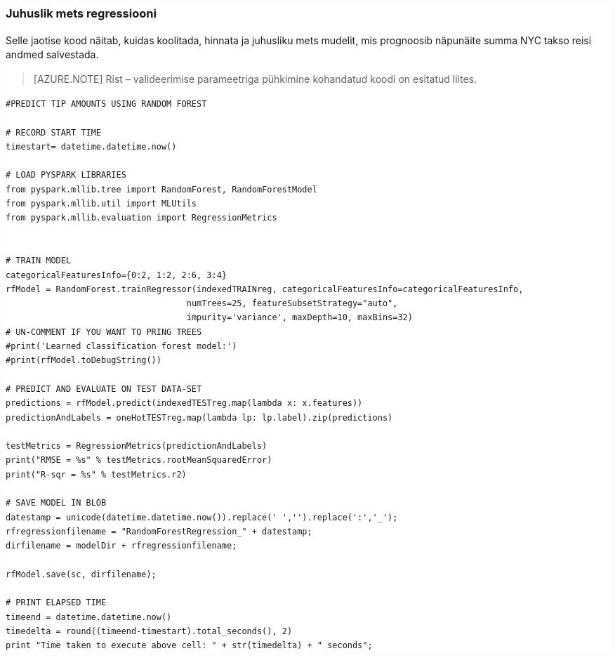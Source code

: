
### <a name="random-forest-regression"></a>Juhuslik mets regressiooni

Selle jaotise kood näitab, kuidas koolitada, hinnata ja juhusliku mets mudelit, mis prognoosib näpunäite summa NYC takso reisi andmed salvestada.   

>[AZURE.NOTE] Rist – valideerimise parameetriga pühkimine kohandatud koodi on esitatud liites.


    #PREDICT TIP AMOUNTS USING RANDOM FOREST

    # RECORD START TIME
    timestart= datetime.datetime.now()
    
    # LOAD PYSPARK LIBRARIES
    from pyspark.mllib.tree import RandomForest, RandomForestModel
    from pyspark.mllib.util import MLUtils
    from pyspark.mllib.evaluation import RegressionMetrics
    
    
    # TRAIN MODEL
    categoricalFeaturesInfo={0:2, 1:2, 2:6, 3:4}
    rfModel = RandomForest.trainRegressor(indexedTRAINreg, categoricalFeaturesInfo=categoricalFeaturesInfo,
                                        numTrees=25, featureSubsetStrategy="auto",
                                        impurity='variance', maxDepth=10, maxBins=32)
    # UN-COMMENT IF YOU WANT TO PRING TREES
    #print('Learned classification forest model:')
    #print(rfModel.toDebugString())
    
    # PREDICT AND EVALUATE ON TEST DATA-SET
    predictions = rfModel.predict(indexedTESTreg.map(lambda x: x.features))
    predictionAndLabels = oneHotTESTreg.map(lambda lp: lp.label).zip(predictions)
    
    testMetrics = RegressionMetrics(predictionAndLabels)
    print("RMSE = %s" % testMetrics.rootMeanSquaredError)
    print("R-sqr = %s" % testMetrics.r2)
    
    # SAVE MODEL IN BLOB
    datestamp = unicode(datetime.datetime.now()).replace(' ','').replace(':','_');
    rfregressionfilename = "RandomForestRegression_" + datestamp;
    dirfilename = modelDir + rfregressionfilename;
    
    rfModel.save(sc, dirfilename);
    
    # PRINT ELAPSED TIME
    timeend = datetime.datetime.now()
    timedelta = round((timeend-timestart).total_seconds(), 2) 
    print "Time taken to execute above cell: " + str(timedelta) + " seconds"; 
